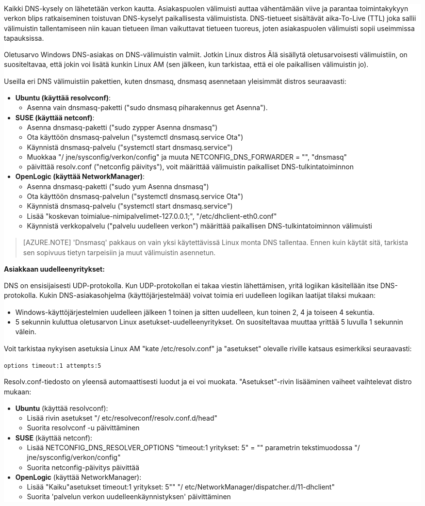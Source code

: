 Kaikki DNS-kysely on lähetetään verkon kautta.  Asiakaspuolen välimuisti auttaa vähentämään viive ja parantaa toimintakykyyn verkon blips ratkaiseminen toistuvan DNS-kyselyt paikallisesta välimuistista.  DNS-tietueet sisältävät aika-To-Live (TTL) joka sallii välimuistin tallentamiseen niin kauan tietueen ilman vaikuttavat tietueen tuoreus, joten asiakaspuolen välimuisti sopii useimmissa tapauksissa.

Oletusarvo Windows DNS-asiakas on DNS-välimuistin valmiit.  Jotkin Linux distros Älä sisällytä oletusarvoisesti välimuistiin, on suositeltavaa, että jokin voi lisätä kunkin Linux AM (sen jälkeen, kun tarkistaa, että ei ole paikallisen välimuistin jo).

Useilla eri DNS välimuistiin pakettien, kuten dnsmasq, dnsmasq asennetaan yleisimmät distros seuraavasti:

- **Ubuntu (käyttää resolvconf)**:
    - Asenna vain dnsmasq-paketti ("sudo dnsmasq piharakennus get Asenna").
- **SUSE (käyttää netconf)**:
    - Asenna dnsmasq-paketti ("sudo zypper Asenna dnsmasq") 
    - Ota käyttöön dnsmasq-palvelun ("systemctl dnsmasq.service Ota") 
    - Käynnistä dnsmasq-palvelu ("systemctl start dnsmasq.service") 
    - Muokkaa "/ jne/sysconfig/verkon/config" ja muuta NETCONFIG_DNS_FORWARDER = "", "dnsmasq"
    - päivittää resolv.conf ("netconfig päivitys"), voit määrittää välimuistin paikalliset DNS-tulkintatoiminnon
- **OpenLogic (käyttää NetworkManager)**:
    - Asenna dnsmasq-paketti ("sudo yum Asenna dnsmasq")
    - Ota käyttöön dnsmasq-palvelun ("systemctl dnsmasq.service Ota")
    - Käynnistä dnsmasq-palvelu ("systemctl start dnsmasq.service")
    - Lisää "koskevan toimialue-nimipalvelimet-127.0.0.1;", "/etc/dhclient-eth0.conf"
    - Käynnistä verkkopalvelu ("palvelu uudelleen verkon") määrittää paikallisen DNS-tulkintatoiminnon välimuisti

> [AZURE.NOTE] 'Dnsmasq' pakkaus on vain yksi käytettävissä Linux monta DNS tallentaa.  Ennen kuin käytät sitä, tarkista sen sopivuus tietyn tarpeisiin ja muut välimuistin asennetun.

**Asiakkaan uudelleenyritykset:**

DNS on ensisijaisesti UDP-protokolla.  Kun UDP-protokollan ei takaa viestin lähettämisen, yritä logiikan käsitellään itse DNS-protokolla.  Kukin DNS-asiakasohjelma (käyttöjärjestelmää) voivat toimia eri uudelleen logiikan laatijat tilaksi mukaan:

 - Windows-käyttöjärjestelmien uudelleen jälkeen 1 toinen ja sitten uudelleen, kun toinen 2, 4 ja toiseen 4 sekuntia. 
 - 5 sekunnin kuluttua oletusarvon Linux asetukset-uudelleenyritykset.  On suositeltavaa muuttaa yrittää 5 luvulla 1 sekunnin välein.  

Voit tarkistaa nykyisen asetuksia Linux AM "kate /etc/resolv.conf" ja "asetukset" olevalle riville katsaus esimerkiksi seuraavasti:

    options timeout:1 attempts:5

Resolv.conf-tiedosto on yleensä automaattisesti luodut ja ei voi muokata.  "Asetukset"-rivin lisääminen vaiheet vaihtelevat distro mukaan:

- **Ubuntu** (käyttää resolvconf):
    - Lisää rivin asetukset "/ etc/resolveconf/resolv.conf.d/head" 
    - Suorita resolvconf -u päivittäminen
- **SUSE** (käyttää netconf):
    - Lisää NETCONFIG_DNS_RESOLVER_OPTIONS "timeout:1 yritykset: 5" = "" parametrin tekstimuodossa "/ jne/sysconfig/verkon/config" 
    - Suorita netconfig-päivitys päivittää
- **OpenLogic** (käyttää NetworkManager):
    - Lisää "Kaiku"asetukset timeout:1 yritykset: 5"" "/ etc/NetworkManager/dispatcher.d/11-dhclient" 
    - Suorita 'palvelun verkon uudelleenkäynnistyksen' päivittäminen
